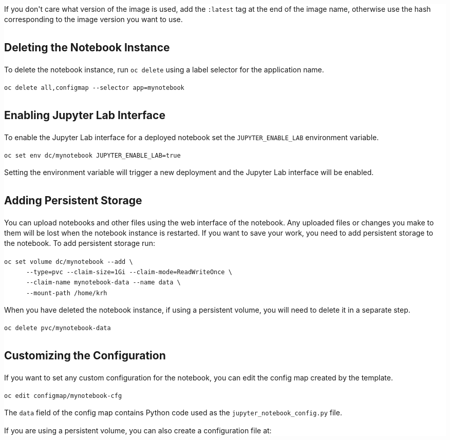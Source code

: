 If you don't care what version of the image is used, add the ``:latest`` tag at the end of the image name, otherwise use the hash corresponding to the image version you want to use.

Deleting the Notebook Instance
------------------------------

To delete the notebook instance, run ``oc delete`` using a label selector for the application name.

```
oc delete all,configmap --selector app=mynotebook
```

Enabling Jupyter Lab Interface
------------------------------

To enable the Jupyter Lab interface for a deployed notebook set the ``JUPYTER_ENABLE_LAB`` environment variable.

```
oc set env dc/mynotebook JUPYTER_ENABLE_LAB=true
```

Setting the environment variable will trigger a new deployment and the Jupyter Lab interface will be enabled.

Adding Persistent Storage
-------------------------

You can upload notebooks and other files using the web interface of the notebook. Any uploaded files or changes you make to them will be lost when the notebook instance is restarted. If you want to save your work, you need to add persistent storage to the notebook. To add persistent storage run:

```
oc set volume dc/mynotebook --add \
      --type=pvc --claim-size=1Gi --claim-mode=ReadWriteOnce \
      --claim-name mynotebook-data --name data \
      --mount-path /home/krh
```

When you have deleted the notebook instance, if using a persistent volume, you will need to delete it in a separate step.

```
oc delete pvc/mynotebook-data
```

Customizing the Configuration
-----------------------------

If you want to set any custom configuration for the notebook, you can edit the config map created by the template.

```
oc edit configmap/mynotebook-cfg
```

The ``data`` field of the config map contains Python code used as the ``jupyter_notebook_config.py`` file.

If you are using a persistent volume, you can also create a configuration file at:
